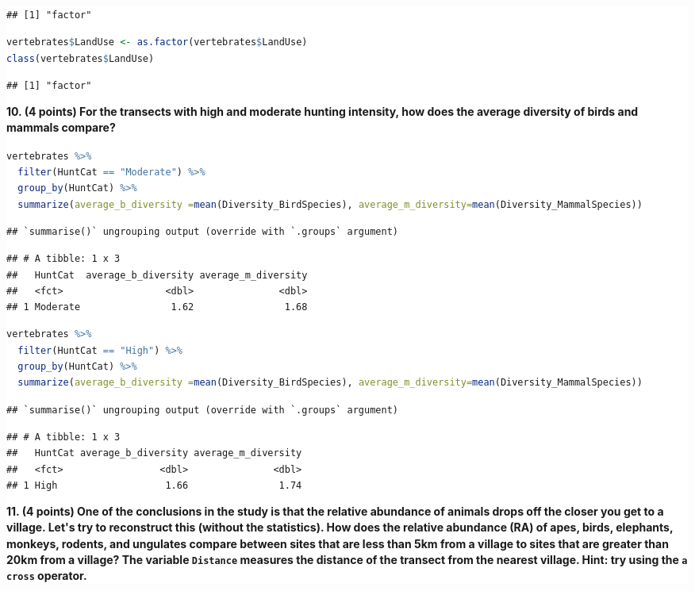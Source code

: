 ```
## [1] "factor"
```

```r
vertebrates$LandUse <- as.factor(vertebrates$LandUse)
class(vertebrates$LandUse)
```

```
## [1] "factor"
```

**10. (4 points) For the transects with high and moderate hunting intensity, how does the average diversity of birds and mammals compare?**

```r
vertebrates %>%
  filter(HuntCat == "Moderate") %>%
  group_by(HuntCat) %>%
  summarize(average_b_diversity =mean(Diversity_BirdSpecies), average_m_diversity=mean(Diversity_MammalSpecies))
```

```
## `summarise()` ungrouping output (override with `.groups` argument)
```

```
## # A tibble: 1 x 3
##   HuntCat  average_b_diversity average_m_diversity
##   <fct>                  <dbl>               <dbl>
## 1 Moderate                1.62                1.68
```


```r
vertebrates %>%
  filter(HuntCat == "High") %>%
  group_by(HuntCat) %>%
  summarize(average_b_diversity =mean(Diversity_BirdSpecies), average_m_diversity=mean(Diversity_MammalSpecies))
```

```
## `summarise()` ungrouping output (override with `.groups` argument)
```

```
## # A tibble: 1 x 3
##   HuntCat average_b_diversity average_m_diversity
##   <fct>                 <dbl>               <dbl>
## 1 High                   1.66                1.74
```

**11. (4 points) One of the conclusions in the study is that the relative abundance of animals drops off the closer you get to a village. Let's try to reconstruct this (without the statistics). How does the relative abundance (RA) of apes, birds, elephants, monkeys, rodents, and ungulates compare between sites that are less than 5km from a village to sites that are greater than 20km from a village? The variable `Distance` measures the distance of the transect from the nearest village. Hint: try using the `across` operator.**  

